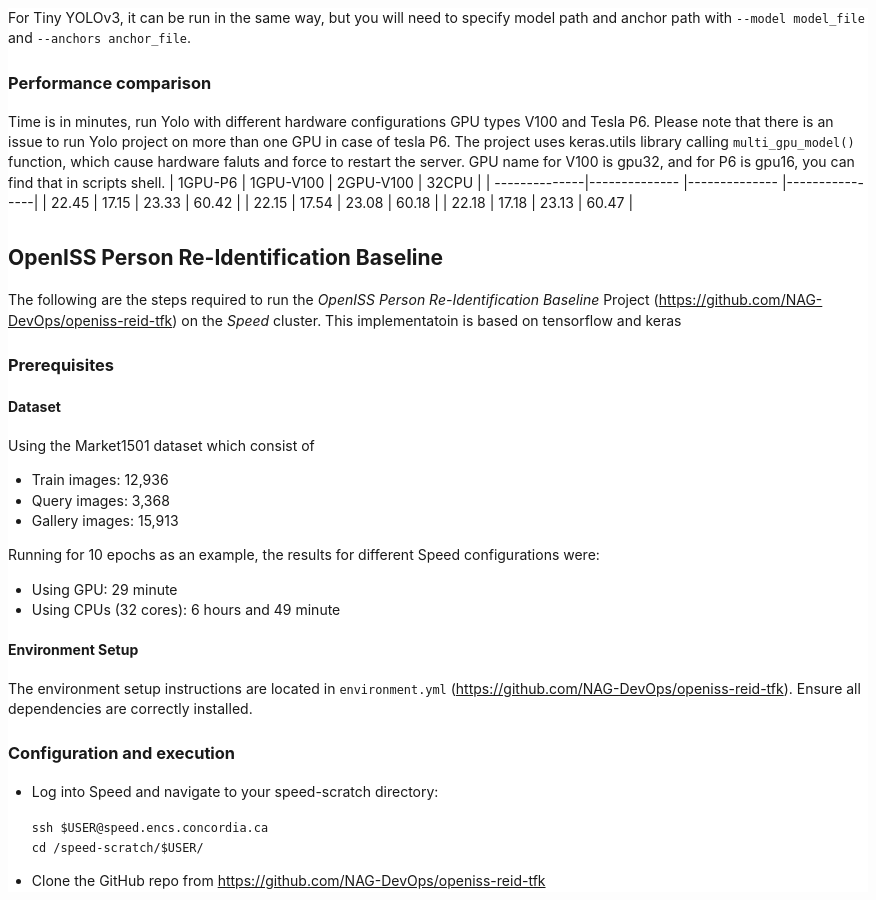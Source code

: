    For Tiny YOLOv3, it can be run in the same way, but you will need to specify model path and anchor path with `--model model_file` and `--anchors anchor_file`.

<a name="performance-comparison-openiss-yolov3"></a>
### Performance comparison

Time is in minutes, run Yolo with different hardware configurations GPU types V100 and Tesla P6. Please note that there is an issue to run Yolo project on more than one GPU in case of tesla P6. The project uses keras.utils library calling `multi_gpu_model()` function, which cause hardware faluts and force to restart the server. GPU name for V100 is gpu32, and for P6 is gpu16, you can find that in scripts shell.
|   1GPU-P6     |    1GPU-V100  |    2GPU-V100  |    32CPU       |
| --------------|-------------- |-------------- |----------------|
|    22.45      |   17.15       |   23.33       |     60.42      |
|    22.15      |   17.54       |   23.08       |     60.18      |
|    22.18      |   17.18       |   23.13       |     60.47      |

<a name="openiss-reid-tfk"></a>
## OpenISS Person Re-Identification Baseline

The following are the steps required to run the *OpenISS Person Re-Identification Baseline* Project (https://github.com/NAG-DevOps/openiss-reid-tfk) on the *Speed* cluster. This implementatoin is based on tensorflow and keras

<a name="prerequisites-openiss-reid"></a>
### Prerequisites

#### Dataset
   Using the Market1501 dataset which consist of 
   - Train images: 12,936
   - Query images: 3,368
   - Gallery images: 15,913

   Running for 10 epochs as an example, the results for different Speed configurations were:
   - Using GPU: 29 minute
   - Using CPUs (32 cores): 6 hours and 49 minute

#### Environment Setup
   The environment setup instructions are located in `environment.yml` (https://github.com/NAG-DevOps/openiss-reid-tfk). Ensure all dependencies are correctly installed.

<a name="configuration-and-execution"></a>
### Configuration and execution

- Log into Speed and navigate to your speed-scratch directory:
      
      ssh $USER@speed.encs.concordia.ca
      cd /speed-scratch/$USER/

- Clone the GitHub repo from https://github.com/NAG-DevOps/openiss-reid-tfk
